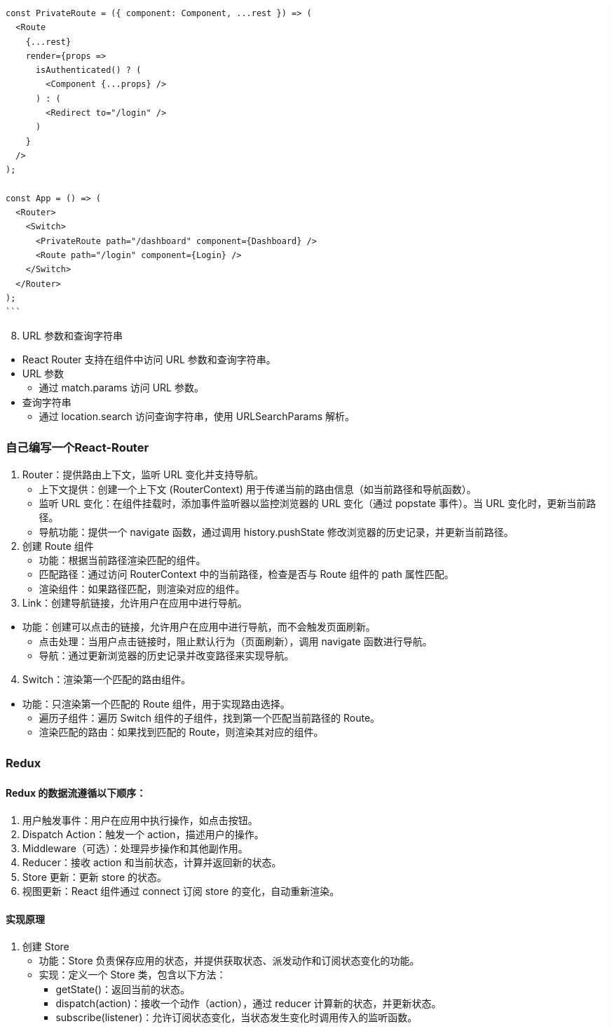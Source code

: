     const PrivateRoute = ({ component: Component, ...rest }) => (
      <Route
        {...rest}
        render={props =>
          isAuthenticated() ? (
            <Component {...props} />
          ) : (
            <Redirect to="/login" />
          )
        }
      />
    );

    const App = () => (
      <Router>
        <Switch>
          <PrivateRoute path="/dashboard" component={Dashboard} />
          <Route path="/login" component={Login} />
        </Switch>
      </Router>
    );
    ```
8. URL 参数和查询字符串
  - React Router 支持在组件中访问 URL 参数和查询字符串。
  - URL 参数
    - 通过 match.params 访问 URL 参数。
  - 查询字符串
    - 通过 location.search 访问查询字符串，使用 URLSearchParams 解析。
### 自己编写一个React-Router
1. Router：提供路由上下文，监听 URL 变化并支持导航。
    - 上下文提供：创建一个上下文 (RouterContext) 用于传递当前的路由信息（如当前路径和导航函数）。
    - 监听 URL 变化：在组件挂载时，添加事件监听器以监控浏览器的 URL 变化（通过 popstate 事件）。当 URL 变化时，更新当前路径。
    - 导航功能：提供一个 navigate 函数，通过调用 history.pushState 修改浏览器的历史记录，并更新当前路径。
2. 创建 Route 组件
    - 功能：根据当前路径渲染匹配的组件。
    - 匹配路径：通过访问 RouterContext 中的当前路径，检查是否与 Route 组件的 path 属性匹配。
    - 渲染组件：如果路径匹配，则渲染对应的组件。
3. Link：创建导航链接，允许用户在应用中进行导航。
  - 功能：创建可以点击的链接，允许用户在应用中进行导航，而不会触发页面刷新。
    - 点击处理：当用户点击链接时，阻止默认行为（页面刷新），调用 navigate 函数进行导航。
    - 导航：通过更新浏览器的历史记录并改变路径来实现导航。
4. Switch：渲染第一个匹配的路由组件。
  - 功能：只渲染第一个匹配的 Route 组件，用于实现路由选择。
    - 遍历子组件：遍历 Switch 组件的子组件，找到第一个匹配当前路径的 Route。
    - 渲染匹配的路由：如果找到匹配的 Route，则渲染其对应的组件。
### Redux
#### Redux 的数据流遵循以下顺序：
1. 用户触发事件：用户在应用中执行操作，如点击按钮。
2. Dispatch Action：触发一个 action，描述用户的操作。
3. Middleware（可选）：处理异步操作和其他副作用。
4. Reducer：接收 action 和当前状态，计算并返回新的状态。
5. Store 更新：更新 store 的状态。
6. 视图更新：React 组件通过 connect 订阅 store 的变化，自动重新渲染。
#### 实现原理
1. 创建 Store
    - 功能：Store 负责保存应用的状态，并提供获取状态、派发动作和订阅状态变化的功能。
    - 实现：定义一个 Store 类，包含以下方法：
      - getState()：返回当前的状态。
      - dispatch(action)：接收一个动作（action），通过 reducer 计算新的状态，并更新状态。
      - subscribe(listener)：允许订阅状态变化，当状态发生变化时调用传入的监听函数。
